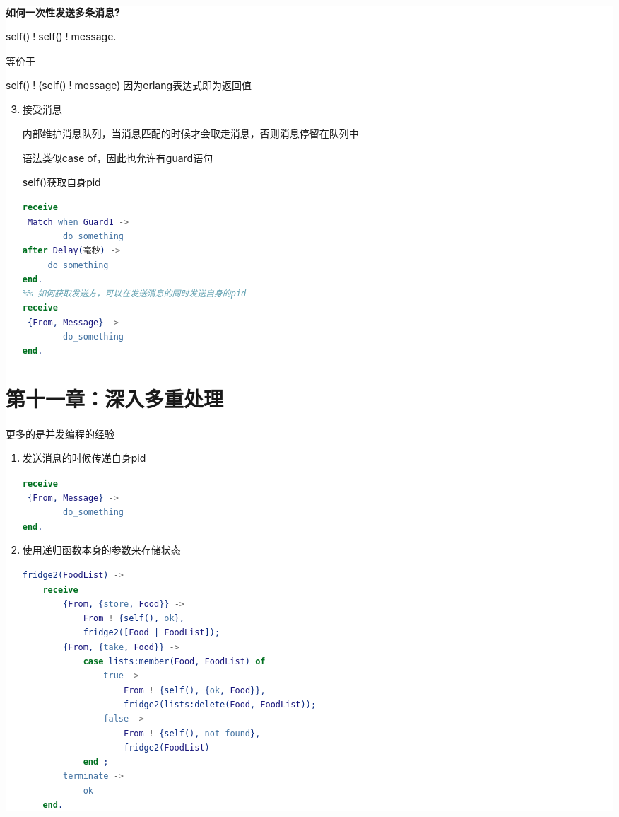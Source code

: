    **如何一次性发送多条消息?**

   self() ! self() ! message.

   等价于

   self() ! (self() ! message) 因为erlang表达式即为返回值

3. 接受消息 

   内部维护消息队列，当消息匹配的时候才会取走消息，否则消息停留在队列中

   语法类似case of，因此也允许有guard语句

   self()获取自身pid

   ```erlang
   receive
   	Match when Guard1 ->
           do_something
   after Delay(毫秒) ->
       	do_something
   end.
   %% 如何获取发送方，可以在发送消息的同时发送自身的pid
   receive 
   	{From, Message} -> 
           do_something
   end.
   ```



#  第十一章：深入多重处理

更多的是并发编程的经验

1. 发送消息的时候传递自身pid

   ```erlang
   receive 
   	{From, Message} -> 
           do_something
   end.
   ```

   

2. 使用递归函数本身的参数来存储状态

   ```erlang
   fridge2(FoodList) ->
       receive
           {From, {store, Food}} ->
               From ! {self(), ok},
               fridge2([Food | FoodList]);
           {From, {take, Food}} ->
               case lists:member(Food, FoodList) of
                   true ->
                       From ! {self(), {ok, Food}},
                       fridge2(lists:delete(Food, FoodList));
                   false ->
                       From ! {self(), not_found},
                       fridge2(FoodList)
               end ;
           terminate ->
               ok
       end.
   ```
